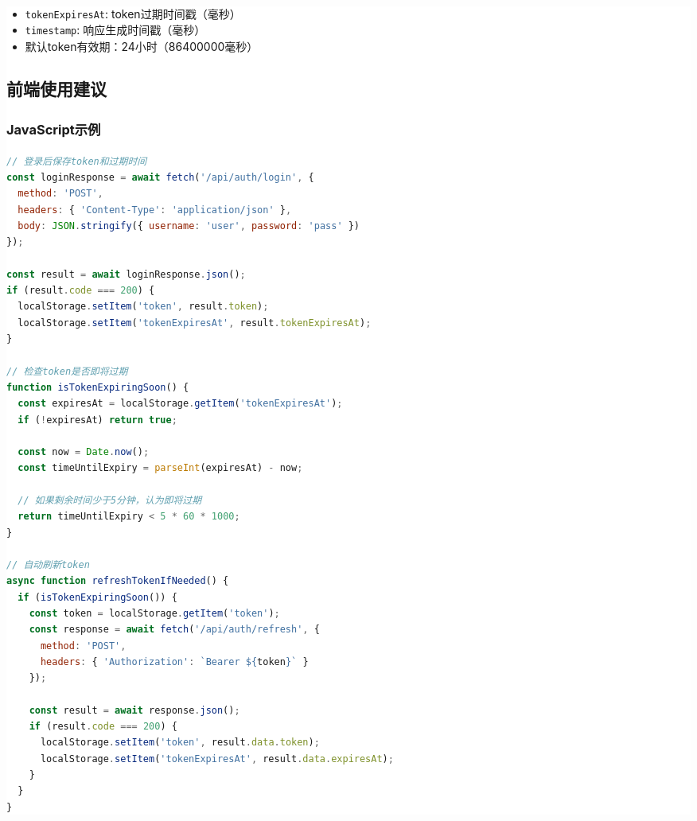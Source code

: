 - `tokenExpiresAt`: token过期时间戳（毫秒）
- `timestamp`: 响应生成时间戳（毫秒）
- 默认token有效期：24小时（86400000毫秒）

## 前端使用建议

### JavaScript示例
```javascript
// 登录后保存token和过期时间
const loginResponse = await fetch('/api/auth/login', {
  method: 'POST',
  headers: { 'Content-Type': 'application/json' },
  body: JSON.stringify({ username: 'user', password: 'pass' })
});

const result = await loginResponse.json();
if (result.code === 200) {
  localStorage.setItem('token', result.token);
  localStorage.setItem('tokenExpiresAt', result.tokenExpiresAt);
}

// 检查token是否即将过期
function isTokenExpiringSoon() {
  const expiresAt = localStorage.getItem('tokenExpiresAt');
  if (!expiresAt) return true;
  
  const now = Date.now();
  const timeUntilExpiry = parseInt(expiresAt) - now;
  
  // 如果剩余时间少于5分钟，认为即将过期
  return timeUntilExpiry < 5 * 60 * 1000;
}

// 自动刷新token
async function refreshTokenIfNeeded() {
  if (isTokenExpiringSoon()) {
    const token = localStorage.getItem('token');
    const response = await fetch('/api/auth/refresh', {
      method: 'POST',
      headers: { 'Authorization': `Bearer ${token}` }
    });
    
    const result = await response.json();
    if (result.code === 200) {
      localStorage.setItem('token', result.data.token);
      localStorage.setItem('tokenExpiresAt', result.data.expiresAt);
    }
  }
}
```
